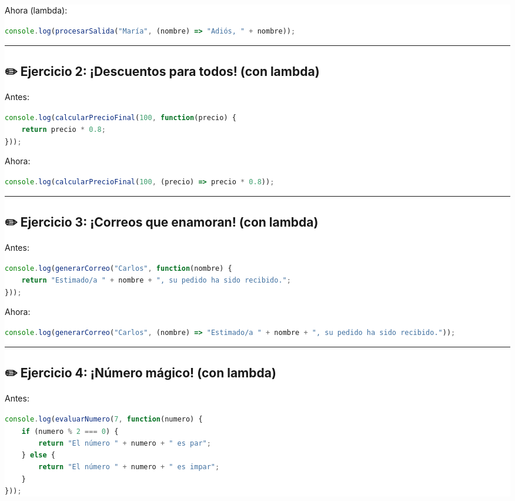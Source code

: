 Ahora (lambda):

```javascript
console.log(procesarSalida("María", (nombre) => "Adiós, " + nombre));
```

---

## ✏️ Ejercicio 2: ¡Descuentos para todos! (con lambda)

Antes:

```javascript
console.log(calcularPrecioFinal(100, function(precio) {
    return precio * 0.8;
}));
```

Ahora:

```javascript
console.log(calcularPrecioFinal(100, (precio) => precio * 0.8));
```

---

## ✏️ Ejercicio 3: ¡Correos que enamoran! (con lambda)

Antes:

```javascript
console.log(generarCorreo("Carlos", function(nombre) {
    return "Estimado/a " + nombre + ", su pedido ha sido recibido.";
}));
```

Ahora:

```javascript
console.log(generarCorreo("Carlos", (nombre) => "Estimado/a " + nombre + ", su pedido ha sido recibido."));
```

---

## ✏️ Ejercicio 4: ¡Número mágico! (con lambda)

Antes:

```javascript
console.log(evaluarNumero(7, function(numero) {
    if (numero % 2 === 0) {
        return "El número " + numero + " es par";
    } else {
        return "El número " + numero + " es impar";
    }
}));
```
